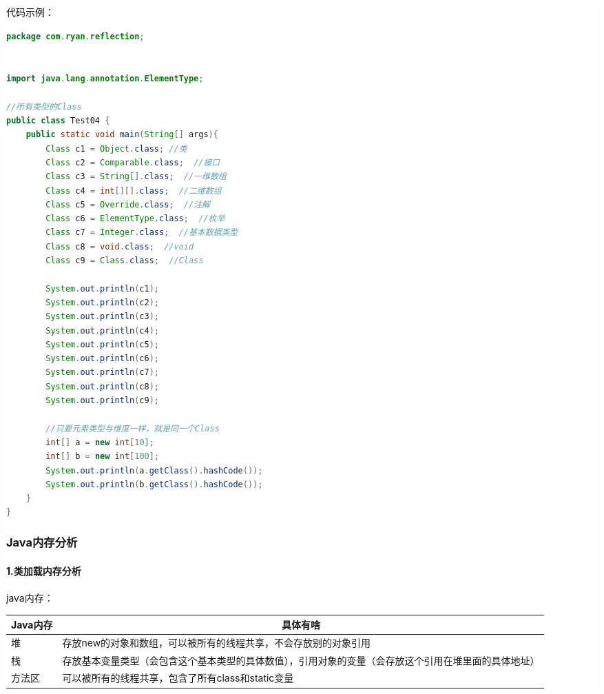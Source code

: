

代码示例：

```java
package com.ryan.reflection;


import java.lang.annotation.ElementType;

//所有类型的Class
public class Test04 {
    public static void main(String[] args){
        Class c1 = Object.class; //类
        Class c2 = Comparable.class;  //接口
        Class c3 = String[].class;  //一维数组
        Class c4 = int[][].class;  //二维数组
        Class c5 = Override.class;  //注解
        Class c6 = ElementType.class;  //枚举
        Class c7 = Integer.class;  //基本数据类型
        Class c8 = void.class;  //void
        Class c9 = Class.class;  //Class

        System.out.println(c1);
        System.out.println(c2);
        System.out.println(c3);
        System.out.println(c4);
        System.out.println(c5);
        System.out.println(c6);
        System.out.println(c7);
        System.out.println(c8);
        System.out.println(c9);

        //只要元素类型与维度一样，就是同一个Class
        int[] a = new int[10];
        int[] b = new int[100];
        System.out.println(a.getClass().hashCode());
        System.out.println(b.getClass().hashCode());
    }
}

```



### Java内存分析

#### 1.类加载内存分析

java内存：

| Java内存 | 具体有啥                                                     |
| -------- | ------------------------------------------------------------ |
| 堆       | 存放new的对象和数组，可以被所有的线程共享，不会存放别的对象引用 |
| 栈       | 存放基本变量类型（会包含这个基本类型的具体数值），引用对象的变量（会存放这个引用在堆里面的具体地址） |
| 方法区   | 可以被所有的线程共享，包含了所有class和static变量            |
